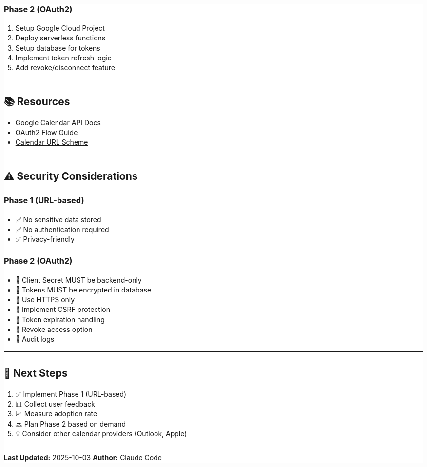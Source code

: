 ### Phase 2 (OAuth2)
1. Setup Google Cloud Project
2. Deploy serverless functions
3. Setup database for tokens
4. Implement token refresh logic
5. Add revoke/disconnect feature

---

## 📚 Resources

- [Google Calendar API Docs](https://developers.google.com/calendar/api)
- [OAuth2 Flow Guide](https://developers.google.com/identity/protocols/oauth2)
- [Calendar URL Scheme](https://github.com/InteractionDesignFoundation/add-event-to-calendar-docs)

---

## ⚠️ Security Considerations

### Phase 1 (URL-based)
- ✅ No sensitive data stored
- ✅ No authentication required
- ✅ Privacy-friendly

### Phase 2 (OAuth2)
- 🔐 Client Secret MUST be backend-only
- 🔐 Tokens MUST be encrypted in database
- 🔐 Use HTTPS only
- 🔐 Implement CSRF protection
- 🔐 Token expiration handling
- 🔐 Revoke access option
- 🔐 Audit logs

---

## 🎯 Next Steps

1. ✅ Implement Phase 1 (URL-based)
2. 📊 Collect user feedback
3. 📈 Measure adoption rate
4. 🔜 Plan Phase 2 based on demand
5. 💡 Consider other calendar providers (Outlook, Apple)

---

**Last Updated:** 2025-10-03
**Author:** Claude Code

